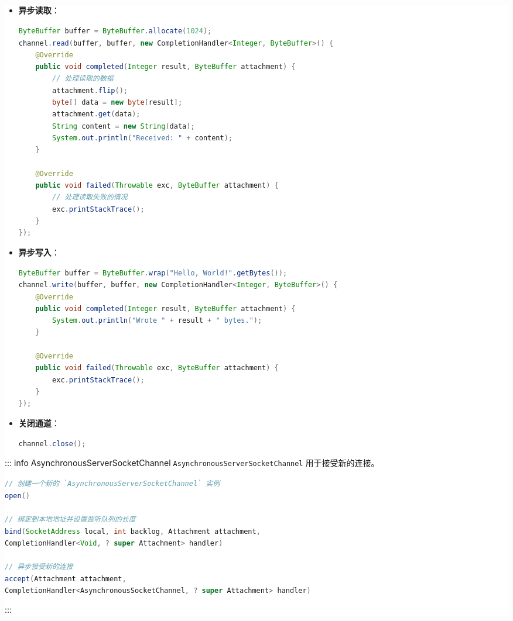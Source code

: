 - **异步读取**：
  ```java
  ByteBuffer buffer = ByteBuffer.allocate(1024);
  channel.read(buffer, buffer, new CompletionHandler<Integer, ByteBuffer>() {
      @Override
      public void completed(Integer result, ByteBuffer attachment) {
          // 处理读取的数据
          attachment.flip();
          byte[] data = new byte[result];
          attachment.get(data);
          String content = new String(data);
          System.out.println("Received: " + content);
      }

      @Override
      public void failed(Throwable exc, ByteBuffer attachment) {
          // 处理读取失败的情况
          exc.printStackTrace();
      }
  });
  ```

- **异步写入**：
  ```java
  ByteBuffer buffer = ByteBuffer.wrap("Hello, World!".getBytes());
  channel.write(buffer, buffer, new CompletionHandler<Integer, ByteBuffer>() {
      @Override
      public void completed(Integer result, ByteBuffer attachment) {
          System.out.println("Wrote " + result + " bytes.");
      }

      @Override
      public void failed(Throwable exc, ByteBuffer attachment) {
          exc.printStackTrace();
      }
  });
  ```

- **关闭通道**：
  ```java
  channel.close();
  ```


::: info AsynchronousServerSocketChannel
`AsynchronousServerSocketChannel` 用于接受新的连接。
```java
// 创建一个新的 `AsynchronousServerSocketChannel` 实例
open()

// 绑定到本地地址并设置监听队列的长度
bind(SocketAddress local, int backlog, Attachment attachment,
CompletionHandler<Void, ? super Attachment> handler)

// 异步接受新的连接
accept(Attachment attachment,
CompletionHandler<AsynchronousSocketChannel, ? super Attachment> handler)
```
:::
